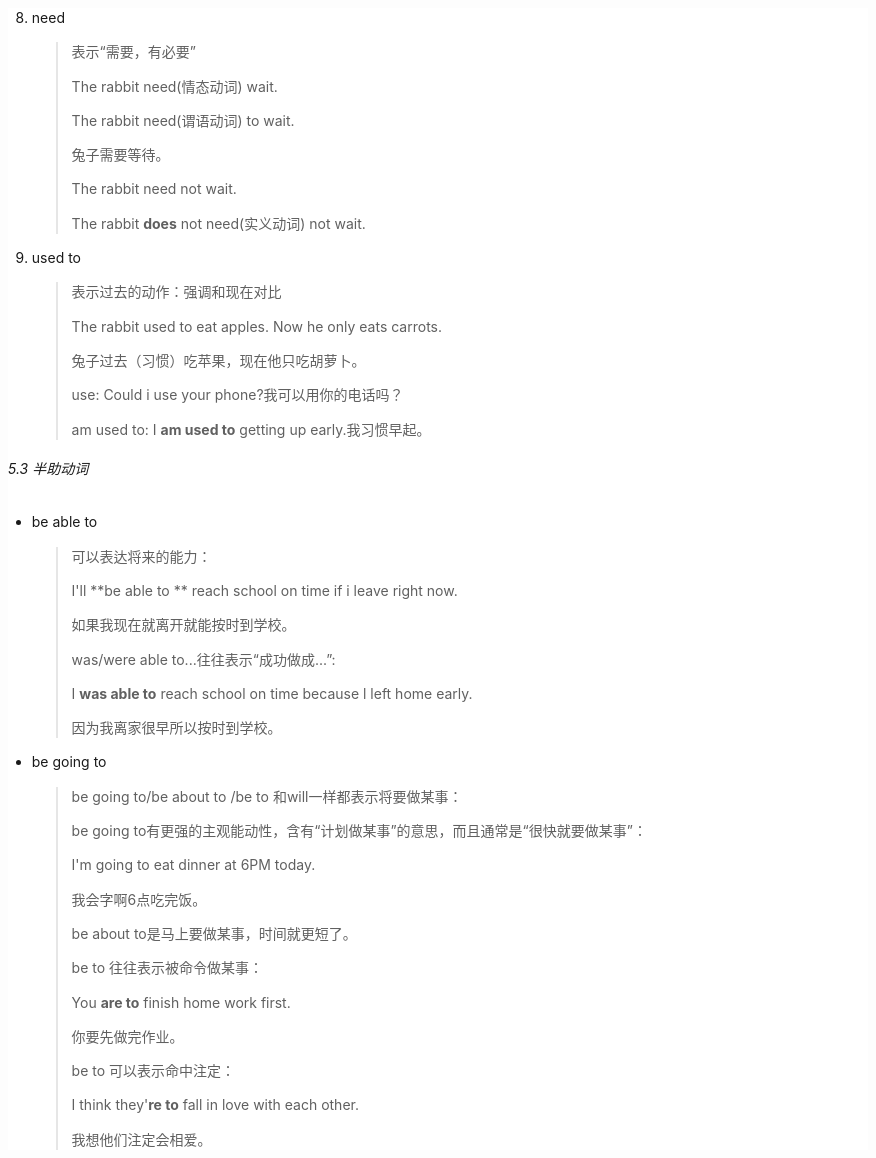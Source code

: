 8. need

   > 表示“需要，有必要”
   >
   > The rabbit need(情态动词) wait.
   >
   > The rabbit need(谓语动词) to wait.
   >
   > 兔子需要等待。
   >
   > The rabbit need not wait.
   >
   > The rabbit **does** not need(实义动词) not wait.

9. used to

   > 表示过去的动作：强调和现在对比
   >
   > The rabbit used to eat apples. Now he only eats carrots.
   >
   > 兔子过去（习惯）吃苹果，现在他只吃胡萝卜。
   >
   > use: Could i use your phone?我可以用你的电话吗？
   >
   > am used to: I **am used to** getting up early.我习惯早起。

###### 5.3 半助动词

- be able to

  > 可以表达将来的能力：
  >
  > I'll **be able to ** reach school on time if i leave right now.
  >
  > 如果我现在就离开就能按时到学校。
  >
  > was/were able to...往往表示“成功做成...”:
  >
  > I **was able to** reach school on time because l left home early.
  >
  > 因为我离家很早所以按时到学校。

- be going to

  > be going to/be about to /be to 和will一样都表示将要做某事：
  >
  > be going to有更强的主观能动性，含有“计划做某事”的意思，而且通常是“很快就要做某事”：
  >
  > I'm going to eat dinner at 6PM today.
  >
  > 我会字啊6点吃完饭。
  >
  > be about to是马上要做某事，时间就更短了。
  >
  > be to 往往表示被命令做某事：
  >
  > You **are to** finish home work first.
  >
  > 你要先做完作业。
  >
  > be to 可以表示命中注定：
  >
  > I think they'**re to** fall in love with each other.
  >
  > 我想他们注定会相爱。
